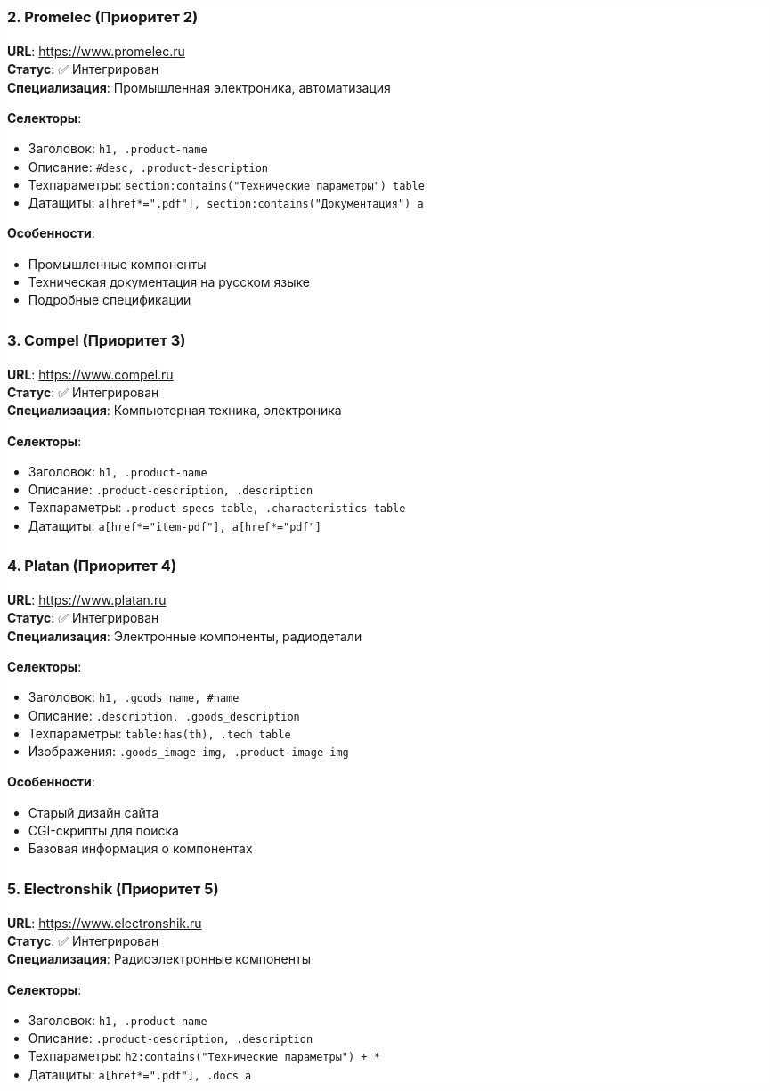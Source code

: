 ### 2. Promelec (Приоритет 2)

**URL**: https://www.promelec.ru  
**Статус**: ✅ Интегрирован  
**Специализация**: Промышленная электроника, автоматизация

**Селекторы**:
- Заголовок: `h1, .product-name`
- Описание: `#desc, .product-description`
- Техпараметры: `section:contains("Технические параметры") table`
- Датащиты: `a[href*=".pdf"], section:contains("Документация") a`

**Особенности**:
- Промышленные компоненты
- Техническая документация на русском языке
- Подробные спецификации

### 3. Compel (Приоритет 3)

**URL**: https://www.compel.ru  
**Статус**: ✅ Интегрирован  
**Специализация**: Компьютерная техника, электроника

**Селекторы**:
- Заголовок: `h1, .product-name`
- Описание: `.product-description, .description`
- Техпараметры: `.product-specs table, .characteristics table`
- Датащиты: `a[href*="item-pdf"], a[href*="pdf"]`

### 4. Platan (Приоритет 4)

**URL**: https://www.platan.ru  
**Статус**: ✅ Интегрирован  
**Специализация**: Электронные компоненты, радиодетали

**Селекторы**:
- Заголовок: `h1, .goods_name, #name`
- Описание: `.description, .goods_description`
- Техпараметры: `table:has(th), .tech table`
- Изображения: `.goods_image img, .product-image img`

**Особенности**:
- Старый дизайн сайта
- CGI-скрипты для поиска
- Базовая информация о компонентах

### 5. Electronshik (Приоритет 5)

**URL**: https://www.electronshik.ru  
**Статус**: ✅ Интегрирован  
**Специализация**: Радиоэлектронные компоненты

**Селекторы**:
- Заголовок: `h1, .product-name`
- Описание: `.product-description, .description`
- Техпараметры: `h2:contains("Технические параметры") + *`
- Датащиты: `a[href*=".pdf"], .docs a`
